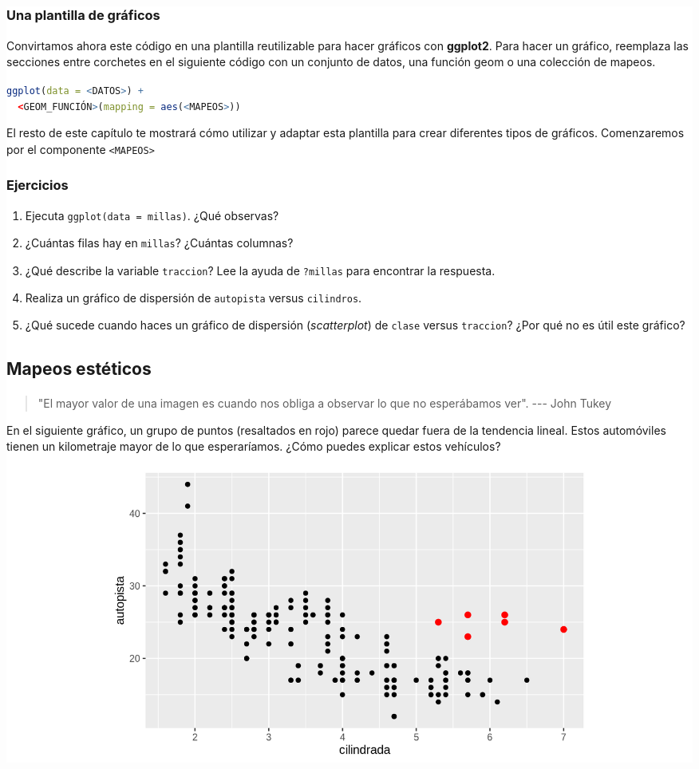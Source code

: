 ### Una plantilla de gráficos

Convirtamos ahora este código en una plantilla reutilizable para hacer gráficos con **ggplot2**. Para hacer un gráfico, reemplaza las secciones entre corchetes en el siguiente código con un conjunto de datos, una función geom o una colección de mapeos.


```r
ggplot(data = <DATOS>) +
  <GEOM_FUNCIÓN>(mapping = aes(<MAPEOS>))
```

El resto de este capítulo te mostrará cómo utilizar y adaptar esta plantilla para crear diferentes tipos de gráficos. Comenzaremos por el componente `<MAPEOS>`

### Ejercicios

1. Ejecuta `ggplot(data = millas)`. ¿Qué observas?

2. ¿Cuántas filas hay en `millas`? ¿Cuántas columnas?

3. ¿Qué describe la variable `traccion`? Lee la ayuda de `?millas` para encontrar la respuesta.

4. Realiza un gráfico de dispersión de `autopista` versus `cilindros`.

5. ¿Qué sucede cuando haces un gráfico de dispersión (_scatterplot_) de `clase` versus `traccion`? ¿Por qué no es útil este gráfico?

## Mapeos estéticos

> "El mayor valor de una imagen es cuando nos obliga a observar
> lo que no esperábamos ver". --- John Tukey

En el siguiente gráfico, un grupo de puntos (resaltados en rojo) parece quedar fuera de la tendencia lineal. Estos automóviles tienen un kilometraje mayor de lo que esperaríamos. ¿Cómo puedes explicar estos vehículos?

<img src="03-visualize_files/figure-html/unnamed-chunk-7-1.png" width="70%" style="display: block; margin: auto;" />

